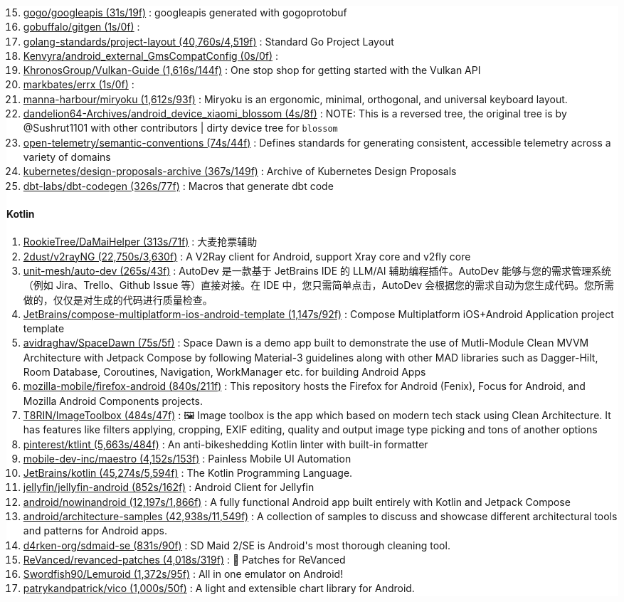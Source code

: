 15. [gogo/googleapis (31s/19f)](https://github.com/gogo/googleapis) : googleapis generated with gogoprotobuf
16. [gobuffalo/gitgen (1s/0f)](https://github.com/gobuffalo/gitgen) : 
17. [golang-standards/project-layout (40,760s/4,519f)](https://github.com/golang-standards/project-layout) : Standard Go Project Layout
18. [Kenvyra/android_external_GmsCompatConfig (0s/0f)](https://github.com/Kenvyra/android_external_GmsCompatConfig) : 
19. [KhronosGroup/Vulkan-Guide (1,616s/144f)](https://github.com/KhronosGroup/Vulkan-Guide) : One stop shop for getting started with the Vulkan API
20. [markbates/errx (1s/0f)](https://github.com/markbates/errx) : 
21. [manna-harbour/miryoku (1,612s/93f)](https://github.com/manna-harbour/miryoku) : Miryoku is an ergonomic, minimal, orthogonal, and universal keyboard layout.
22. [dandelion64-Archives/android_device_xiaomi_blossom (4s/8f)](https://github.com/dandelion64-Archives/android_device_xiaomi_blossom) : NOTE: This is a reversed tree, the original tree is by @Sushrut1101 with other contributors | dirty device tree for `blossom`
23. [open-telemetry/semantic-conventions (74s/44f)](https://github.com/open-telemetry/semantic-conventions) : Defines standards for generating consistent, accessible telemetry across a variety of domains
24. [kubernetes/design-proposals-archive (367s/149f)](https://github.com/kubernetes/design-proposals-archive) : Archive of Kubernetes Design Proposals
25. [dbt-labs/dbt-codegen (326s/77f)](https://github.com/dbt-labs/dbt-codegen) : Macros that generate dbt code

#### Kotlin
1. [RookieTree/DaMaiHelper (313s/71f)](https://github.com/RookieTree/DaMaiHelper) : 大麦抢票辅助
2. [2dust/v2rayNG (22,750s/3,630f)](https://github.com/2dust/v2rayNG) : A V2Ray client for Android, support Xray core and v2fly core
3. [unit-mesh/auto-dev (265s/43f)](https://github.com/unit-mesh/auto-dev) : AutoDev 是一款基于 JetBrains IDE 的 LLM/AI 辅助编程插件。AutoDev 能够与您的需求管理系统（例如 Jira、Trello、Github Issue 等）直接对接。在 IDE 中，您只需简单点击，AutoDev 会根据您的需求自动为您生成代码。您所需做的，仅仅是对生成的代码进行质量检查。
4. [JetBrains/compose-multiplatform-ios-android-template (1,147s/92f)](https://github.com/JetBrains/compose-multiplatform-ios-android-template) : Compose Multiplatform iOS+Android Application project template
5. [avidraghav/SpaceDawn (75s/5f)](https://github.com/avidraghav/SpaceDawn) : Space Dawn is a demo app built to demonstrate the use of Mutli-Module Clean MVVM Architecture with Jetpack Compose by following Material-3 guidelines along with other MAD libraries such as Dagger-Hilt, Room Database, Coroutines, Navigation, WorkManager etc. for building Android Apps
6. [mozilla-mobile/firefox-android (840s/211f)](https://github.com/mozilla-mobile/firefox-android) : This repository hosts the Firefox for Android (Fenix), Focus for Android, and Mozilla Android Components projects.
7. [T8RIN/ImageToolbox (484s/47f)](https://github.com/T8RIN/ImageToolbox) : 🖼️ Image toolbox is the app which based on modern tech stack using Clean Architecture. It has features like filters applying, cropping, EXIF editing, quality and output image type picking and tons of another options
8. [pinterest/ktlint (5,663s/484f)](https://github.com/pinterest/ktlint) : An anti-bikeshedding Kotlin linter with built-in formatter
9. [mobile-dev-inc/maestro (4,152s/153f)](https://github.com/mobile-dev-inc/maestro) : Painless Mobile UI Automation
10. [JetBrains/kotlin (45,274s/5,594f)](https://github.com/JetBrains/kotlin) : The Kotlin Programming Language.
11. [jellyfin/jellyfin-android (852s/162f)](https://github.com/jellyfin/jellyfin-android) : Android Client for Jellyfin
12. [android/nowinandroid (12,197s/1,866f)](https://github.com/android/nowinandroid) : A fully functional Android app built entirely with Kotlin and Jetpack Compose
13. [android/architecture-samples (42,938s/11,549f)](https://github.com/android/architecture-samples) : A collection of samples to discuss and showcase different architectural tools and patterns for Android apps.
14. [d4rken-org/sdmaid-se (831s/90f)](https://github.com/d4rken-org/sdmaid-se) : SD Maid 2/SE is Android's most thorough cleaning tool.
15. [ReVanced/revanced-patches (4,018s/319f)](https://github.com/ReVanced/revanced-patches) : 🧩 Patches for ReVanced
16. [Swordfish90/Lemuroid (1,372s/95f)](https://github.com/Swordfish90/Lemuroid) : All in one emulator on Android!
17. [patrykandpatrick/vico (1,000s/50f)](https://github.com/patrykandpatrick/vico) : A light and extensible chart library for Android.